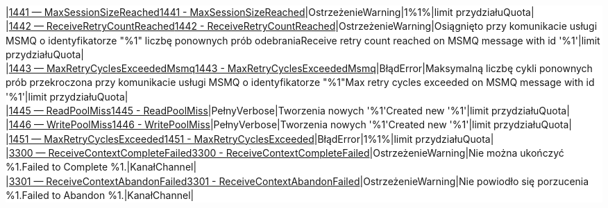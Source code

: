 |[<span data-ttu-id="32849-499">1441 — MaxSessionSizeReached</span><span class="sxs-lookup"><span data-stu-id="32849-499">1441 - MaxSessionSizeReached</span></span>](../../../../../docs/framework/wcf/diagnostics/etw/1441-maxsessionsizereached.md)|<span data-ttu-id="32849-500">Ostrzeżenie</span><span class="sxs-lookup"><span data-stu-id="32849-500">Warning</span></span>|<span data-ttu-id="32849-501">1%</span><span class="sxs-lookup"><span data-stu-id="32849-501">1%</span></span>|<span data-ttu-id="32849-502">limit przydziału</span><span class="sxs-lookup"><span data-stu-id="32849-502">Quota</span></span>|  
|[<span data-ttu-id="32849-503">1442 — ReceiveRetryCountReached</span><span class="sxs-lookup"><span data-stu-id="32849-503">1442 - ReceiveRetryCountReached</span></span>](../../../../../docs/framework/wcf/diagnostics/etw/1442-receiveretrycountreached.md)|<span data-ttu-id="32849-504">Ostrzeżenie</span><span class="sxs-lookup"><span data-stu-id="32849-504">Warning</span></span>|<span data-ttu-id="32849-505">Osiągnięto przy komunikacie usługi MSMQ o identyfikatorze "%1" liczbę ponownych prób odebrania</span><span class="sxs-lookup"><span data-stu-id="32849-505">Receive retry count reached on MSMQ message with id '%1'</span></span>|<span data-ttu-id="32849-506">limit przydziału</span><span class="sxs-lookup"><span data-stu-id="32849-506">Quota</span></span>|  
|[<span data-ttu-id="32849-507">1443 — MaxRetryCyclesExceededMsmq</span><span class="sxs-lookup"><span data-stu-id="32849-507">1443 - MaxRetryCyclesExceededMsmq</span></span>](../../../../../docs/framework/wcf/diagnostics/etw/1443-maxretrycyclesexceededmsmq.md)|<span data-ttu-id="32849-508">Błąd</span><span class="sxs-lookup"><span data-stu-id="32849-508">Error</span></span>|<span data-ttu-id="32849-509">Maksymalną liczbę cykli ponownych prób przekroczona przy komunikacie usługi MSMQ o identyfikatorze "%1"</span><span class="sxs-lookup"><span data-stu-id="32849-509">Max retry cycles exceeded on MSMQ message with id '%1'</span></span>|<span data-ttu-id="32849-510">limit przydziału</span><span class="sxs-lookup"><span data-stu-id="32849-510">Quota</span></span>|  
|[<span data-ttu-id="32849-511">1445 — ReadPoolMiss</span><span class="sxs-lookup"><span data-stu-id="32849-511">1445 - ReadPoolMiss</span></span>](../../../../../docs/framework/wcf/diagnostics/etw/1445-readpoolmiss.md)|<span data-ttu-id="32849-512">Pełny</span><span class="sxs-lookup"><span data-stu-id="32849-512">Verbose</span></span>|<span data-ttu-id="32849-513">Tworzenia nowych '%1'</span><span class="sxs-lookup"><span data-stu-id="32849-513">Created new '%1'</span></span>|<span data-ttu-id="32849-514">limit przydziału</span><span class="sxs-lookup"><span data-stu-id="32849-514">Quota</span></span>|  
|[<span data-ttu-id="32849-515">1446 — WritePoolMiss</span><span class="sxs-lookup"><span data-stu-id="32849-515">1446 - WritePoolMiss</span></span>](../../../../../docs/framework/wcf/diagnostics/etw/1446-writepoolmiss.md)|<span data-ttu-id="32849-516">Pełny</span><span class="sxs-lookup"><span data-stu-id="32849-516">Verbose</span></span>|<span data-ttu-id="32849-517">Tworzenia nowych '%1'</span><span class="sxs-lookup"><span data-stu-id="32849-517">Created new '%1'</span></span>|<span data-ttu-id="32849-518">limit przydziału</span><span class="sxs-lookup"><span data-stu-id="32849-518">Quota</span></span>|  
|[<span data-ttu-id="32849-519">1451 — MaxRetryCyclesExceeded</span><span class="sxs-lookup"><span data-stu-id="32849-519">1451 - MaxRetryCyclesExceeded</span></span>](../../../../../docs/framework/wcf/diagnostics/etw/1451-maxretrycyclesexceeded.md)|<span data-ttu-id="32849-520">Błąd</span><span class="sxs-lookup"><span data-stu-id="32849-520">Error</span></span>|<span data-ttu-id="32849-521">1%</span><span class="sxs-lookup"><span data-stu-id="32849-521">1%</span></span>|<span data-ttu-id="32849-522">limit przydziału</span><span class="sxs-lookup"><span data-stu-id="32849-522">Quota</span></span>|  
|[<span data-ttu-id="32849-523">3300 — ReceiveContextCompleteFailed</span><span class="sxs-lookup"><span data-stu-id="32849-523">3300 - ReceiveContextCompleteFailed</span></span>](../../../../../docs/framework/wcf/diagnostics/etw/3300-receivecontextcompletefailed.md)|<span data-ttu-id="32849-524">Ostrzeżenie</span><span class="sxs-lookup"><span data-stu-id="32849-524">Warning</span></span>|<span data-ttu-id="32849-525">Nie można ukończyć %1.</span><span class="sxs-lookup"><span data-stu-id="32849-525">Failed to Complete %1.</span></span>|<span data-ttu-id="32849-526">Kanał</span><span class="sxs-lookup"><span data-stu-id="32849-526">Channel</span></span>|  
|[<span data-ttu-id="32849-527">3301 — ReceiveContextAbandonFailed</span><span class="sxs-lookup"><span data-stu-id="32849-527">3301 - ReceiveContextAbandonFailed</span></span>](../../../../../docs/framework/wcf/diagnostics/etw/3301-receivecontextabandonfailed.md)|<span data-ttu-id="32849-528">Ostrzeżenie</span><span class="sxs-lookup"><span data-stu-id="32849-528">Warning</span></span>|<span data-ttu-id="32849-529">Nie powiodło się porzucenia %1.</span><span class="sxs-lookup"><span data-stu-id="32849-529">Failed to Abandon %1.</span></span>|<span data-ttu-id="32849-530">Kanał</span><span class="sxs-lookup"><span data-stu-id="32849-530">Channel</span></span>|  